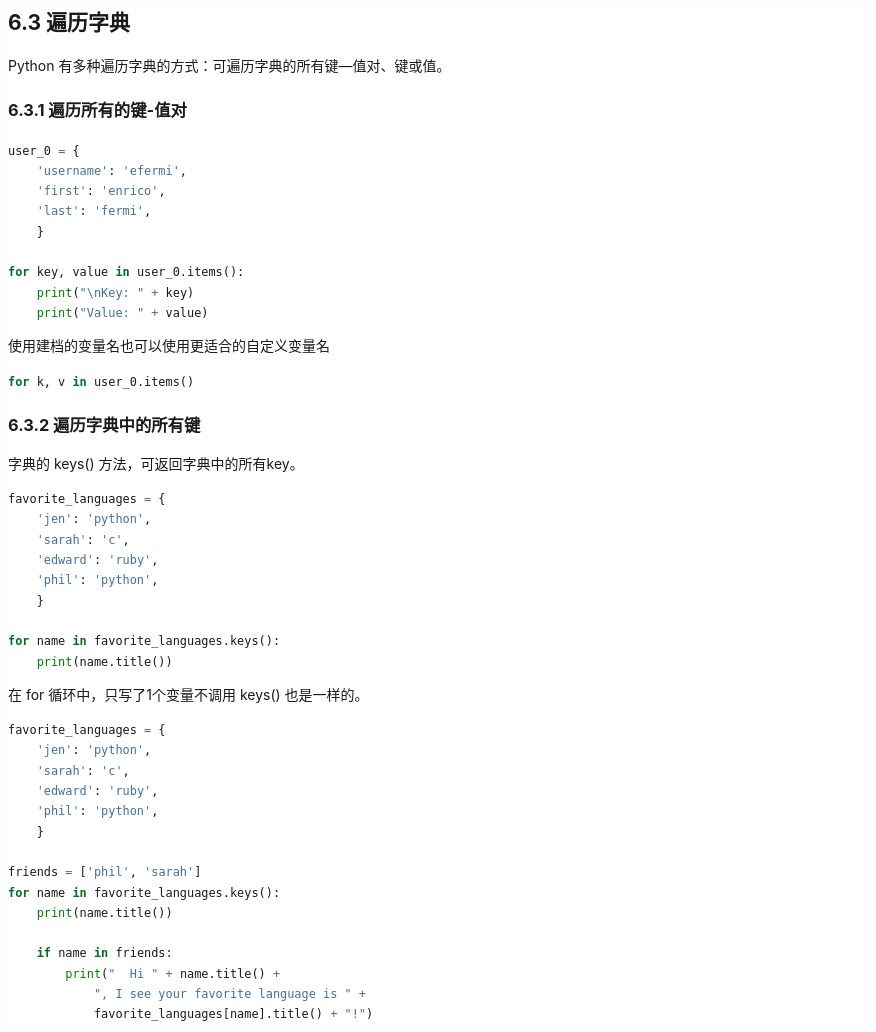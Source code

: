 ## 6.3 遍历字典

Python 有多种遍历字典的方式：可遍历字典的所有键—值对、键或值。

### 6.3.1 遍历所有的键-值对

```python
user_0 = {
    'username': 'efermi',
    'first': 'enrico',
    'last': 'fermi',
    }

for key, value in user_0.items():
    print("\nKey: " + key)
    print("Value: " + value)
```



使用建档的变量名也可以使用更适合的自定义变量名

```python
for k, v in user_0.items()
```



### 6.3.2 遍历字典中的所有键

字典的 keys() 方法，可返回字典中的所有key。

```python
favorite_languages = {
    'jen': 'python',
    'sarah': 'c',
    'edward': 'ruby',
    'phil': 'python',
    }

for name in favorite_languages.keys():
    print(name.title())
```

在 for 循环中，只写了1个变量不调用 keys() 也是一样的。

```python
favorite_languages = {
    'jen': 'python',
    'sarah': 'c',
    'edward': 'ruby',
    'phil': 'python',
    }

friends = ['phil', 'sarah']
for name in favorite_languages.keys():
    print(name.title())

    if name in friends:
        print("  Hi " + name.title() +
            ", I see your favorite language is " +
            favorite_languages[name].title() + "!")
```

